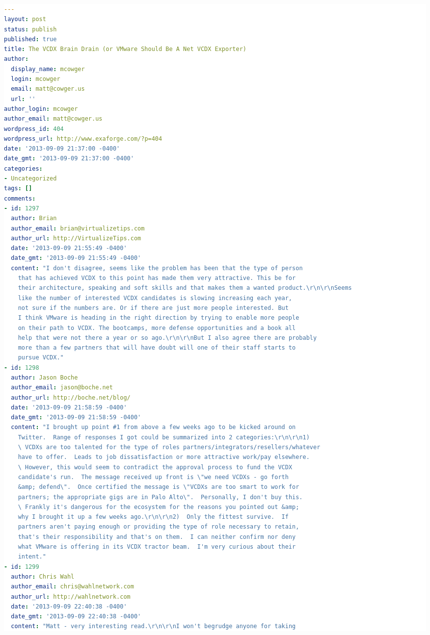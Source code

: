 ```yaml
---
layout: post
status: publish
published: true
title: The VCDX Brain Drain (or VMware Should Be A Net VCDX Exporter)
author:
  display_name: mcowger
  login: mcowger
  email: matt@cowger.us
  url: ''
author_login: mcowger
author_email: matt@cowger.us
wordpress_id: 404
wordpress_url: http://www.exaforge.com/?p=404
date: '2013-09-09 21:37:00 -0400'
date_gmt: '2013-09-09 21:37:00 -0400'
categories:
- Uncategorized
tags: []
comments:
- id: 1297
  author: Brian
  author_email: brian@virtualizetips.com
  author_url: http://VirtualizeTips.com
  date: '2013-09-09 21:55:49 -0400'
  date_gmt: '2013-09-09 21:55:49 -0400'
  content: "I don't disagree, seems like the problem has been that the type of person
    that has achieved VCDX to this point has made them very attractive. This be for
    their architecture, speaking and soft skills and that makes them a wanted product.\r\n\r\nSeems
    like the number of interested VCDX candidates is slowing increasing each year,
    not sure if the numbers are. Or if there are just more people interested. But
    I think VMware is heading in the right direction by trying to enable more people
    on their path to VCDX. The bootcamps, more defense opportunities and a book all
    help that were not there a year or so ago.\r\n\r\nBut I also agree there are probably
    more than a few partners that will have doubt will one of their staff starts to
    pursue VCDX."
- id: 1298
  author: Jason Boche
  author_email: jason@boche.net
  author_url: http://boche.net/blog/
  date: '2013-09-09 21:58:59 -0400'
  date_gmt: '2013-09-09 21:58:59 -0400'
  content: "I brought up point #1 from above a few weeks ago to be kicked around on
    Twitter.  Range of responses I got could be summarized into 2 categories:\r\n\r\n1)
    \ VCDXs are too talented for the type of roles partners/integrators/resellers/whatever
    have to offer.  Leads to job dissatisfaction or more attractive work/pay elsewhere.
    \ However, this would seem to contradict the approval process to fund the VCDX
    candidate's run.  The message received up front is \"we need VCDXs - go forth
    &amp; defend\".  Once certified the message is \"VCDXs are too smart to work for
    partners; the appropriate gigs are in Palo Alto\".  Personally, I don't buy this.
    \ Frankly it's dangerous for the ecosystem for the reasons you pointed out &amp;
    why I brought it up a few weeks ago.\r\n\r\n2)  Only the fittest survive.  If
    partners aren't paying enough or providing the type of role necessary to retain,
    that's their responsibility and that's on them.  I can neither confirm nor deny
    what VMware is offering in its VCDX tractor beam.  I'm very curious about their
    intent."
- id: 1299
  author: Chris Wahl
  author_email: chris@wahlnetwork.com
  author_url: http://wahlnetwork.com
  date: '2013-09-09 22:40:38 -0400'
  date_gmt: '2013-09-09 22:40:38 -0400'
  content: "Matt - very interesting read.\r\n\r\nI won't begrudge anyone for taking
```